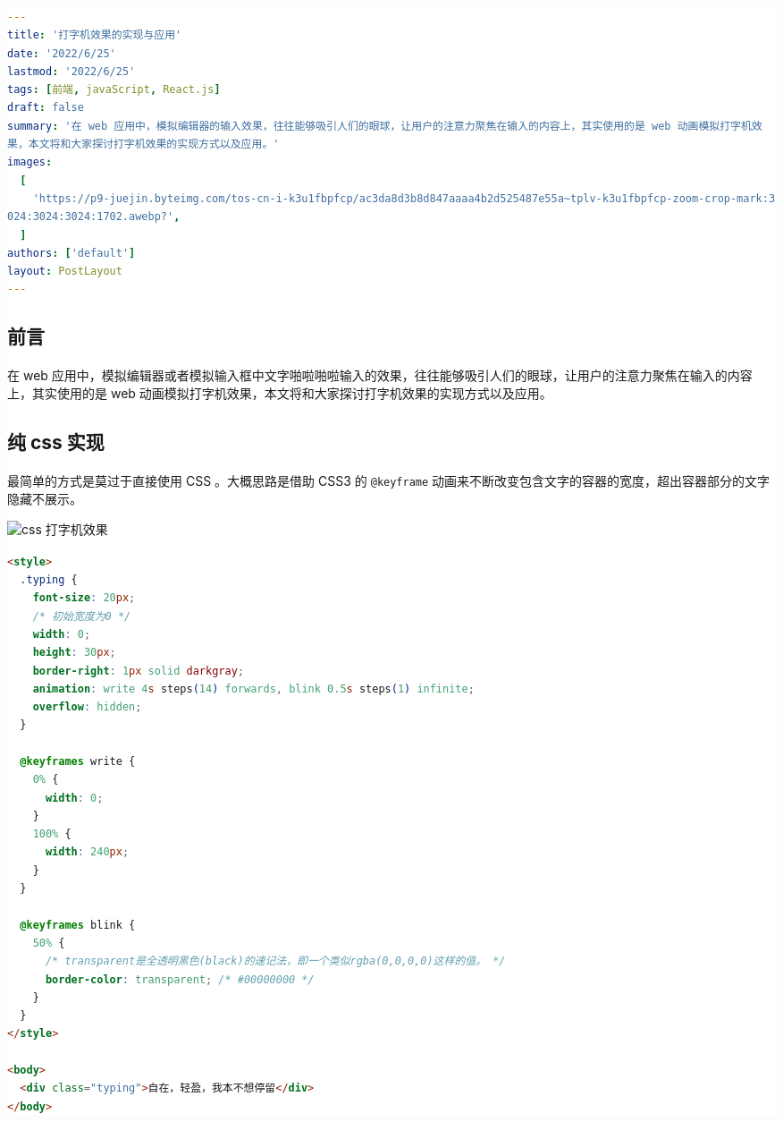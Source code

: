 ```yaml
---
title: '打字机效果的实现与应用'
date: '2022/6/25'
lastmod: '2022/6/25'
tags: [前端, javaScript, React.js]
draft: false
summary: '在 web 应用中，模拟编辑器的输入效果，往往能够吸引人们的眼球，让用户的注意力聚焦在输入的内容上，其实使用的是 web 动画模拟打字机效果，本文将和大家探讨打字机效果的实现方式以及应用。'
images:
  [
    'https://p9-juejin.byteimg.com/tos-cn-i-k3u1fbpfcp/ac3da8d3b8d847aaaa4b2d525487e55a~tplv-k3u1fbpfcp-zoom-crop-mark:3024:3024:3024:1702.awebp?',
  ]
authors: ['default']
layout: PostLayout
---
```


## 前言

在 web 应用中，模拟编辑器或者模拟输入框中文字啪啦啪啦输入的效果，往往能够吸引人们的眼球，让用户的注意力聚焦在输入的内容上，其实使用的是 web 动画模拟打字机效果，本文将和大家探讨打字机效果的实现方式以及应用。

## 纯 css 实现

最简单的方式是莫过于直接使用 CSS 。大概思路是借助 CSS3 的 `@keyframe` 动画来不断改变包含文字的容器的宽度，超出容器部分的文字隐藏不展示。

![css 打字机效果](https://p3-juejin.byteimg.com/tos-cn-i-k3u1fbpfcp/5902a16d44ca4c799d4f8c7d77e82775~tplv-k3u1fbpfcp-zoom-in-crop-mark:3024:0:0:0.awebp)

```html
<style>
  .typing {
    font-size: 20px;
    /* 初始宽度为0 */
    width: 0;
    height: 30px;
    border-right: 1px solid darkgray;
    animation: write 4s steps(14) forwards, blink 0.5s steps(1) infinite;
    overflow: hidden;
  }

  @keyframes write {
    0% {
      width: 0;
    }
    100% {
      width: 240px;
    }
  }

  @keyframes blink {
    50% {
      /* transparent是全透明黑色(black)的速记法，即一个类似rgba(0,0,0,0)这样的值。 */
      border-color: transparent; /* #00000000 */
    }
  }
</style>

<body>
  <div class="typing">自在，轻盈，我本不想停留</div>
</body>
```
